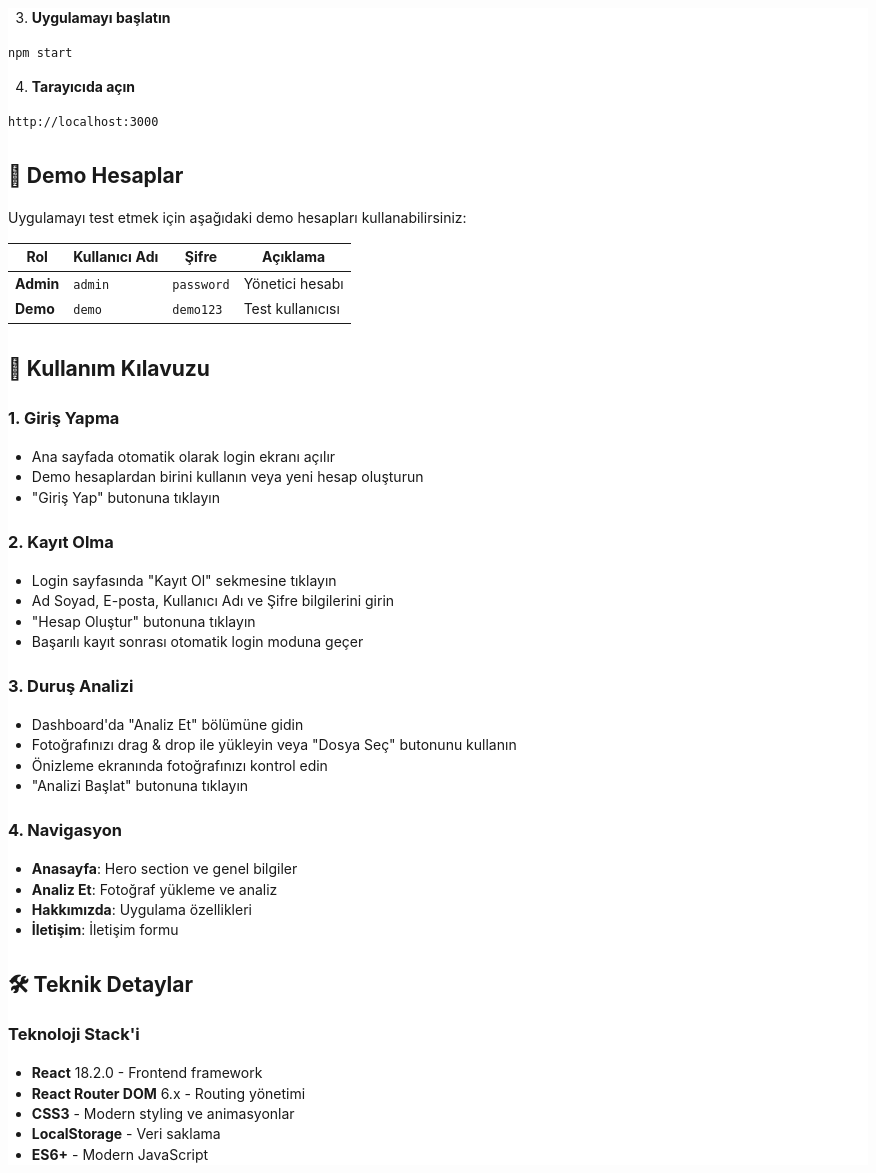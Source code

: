 3. **Uygulamayı başlatın**
```bash
npm start
```

4. **Tarayıcıda açın**
```
http://localhost:3000
```

## 👤 Demo Hesaplar

Uygulamayı test etmek için aşağıdaki demo hesapları kullanabilirsiniz:

| Rol | Kullanıcı Adı | Şifre | Açıklama |
|-----|---------------|-------|----------|
| **Admin** | `admin` | `password` | Yönetici hesabı |
| **Demo** | `demo` | `demo123` | Test kullanıcısı |

## 📖 Kullanım Kılavuzu

### 1. **Giriş Yapma**
- Ana sayfada otomatik olarak login ekranı açılır
- Demo hesaplardan birini kullanın veya yeni hesap oluşturun
- "Giriş Yap" butonuna tıklayın

### 2. **Kayıt Olma**
- Login sayfasında "Kayıt Ol" sekmesine tıklayın
- Ad Soyad, E-posta, Kullanıcı Adı ve Şifre bilgilerini girin
- "Hesap Oluştur" butonuna tıklayın
- Başarılı kayıt sonrası otomatik login moduna geçer

### 3. **Duruş Analizi**
- Dashboard'da "Analiz Et" bölümüne gidin
- Fotoğrafınızı drag & drop ile yükleyin veya "Dosya Seç" butonunu kullanın
- Önizleme ekranında fotoğrafınızı kontrol edin
- "Analizi Başlat" butonuna tıklayın

### 4. **Navigasyon**
- **Anasayfa**: Hero section ve genel bilgiler
- **Analiz Et**: Fotoğraf yükleme ve analiz
- **Hakkımızda**: Uygulama özellikleri
- **İletişim**: İletişim formu

## 🛠️ Teknik Detaylar

### Teknoloji Stack'i
- **React** 18.2.0 - Frontend framework
- **React Router DOM** 6.x - Routing yönetimi
- **CSS3** - Modern styling ve animasyonlar
- **LocalStorage** - Veri saklama
- **ES6+** - Modern JavaScript
